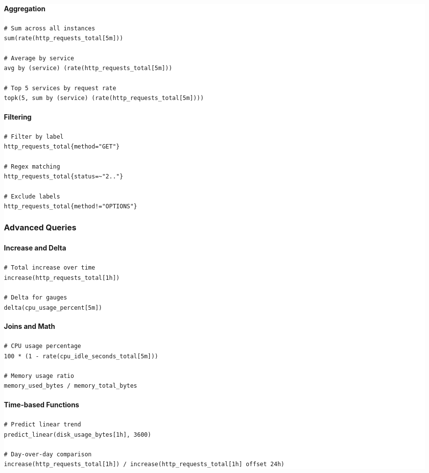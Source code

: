 #### Aggregation
```promql
# Sum across all instances
sum(rate(http_requests_total[5m]))

# Average by service
avg by (service) (rate(http_requests_total[5m]))

# Top 5 services by request rate
topk(5, sum by (service) (rate(http_requests_total[5m])))
```

#### Filtering
```promql
# Filter by label
http_requests_total{method="GET"}

# Regex matching
http_requests_total{status=~"2.."}

# Exclude labels
http_requests_total{method!="OPTIONS"}
```

### Advanced Queries

#### Increase and Delta
```promql
# Total increase over time
increase(http_requests_total[1h])

# Delta for gauges
delta(cpu_usage_percent[5m])
```

#### Joins and Math
```promql
# CPU usage percentage
100 * (1 - rate(cpu_idle_seconds_total[5m]))

# Memory usage ratio
memory_used_bytes / memory_total_bytes
```

#### Time-based Functions
```promql
# Predict linear trend
predict_linear(disk_usage_bytes[1h], 3600)

# Day-over-day comparison
increase(http_requests_total[1h]) / increase(http_requests_total[1h] offset 24h)
```
